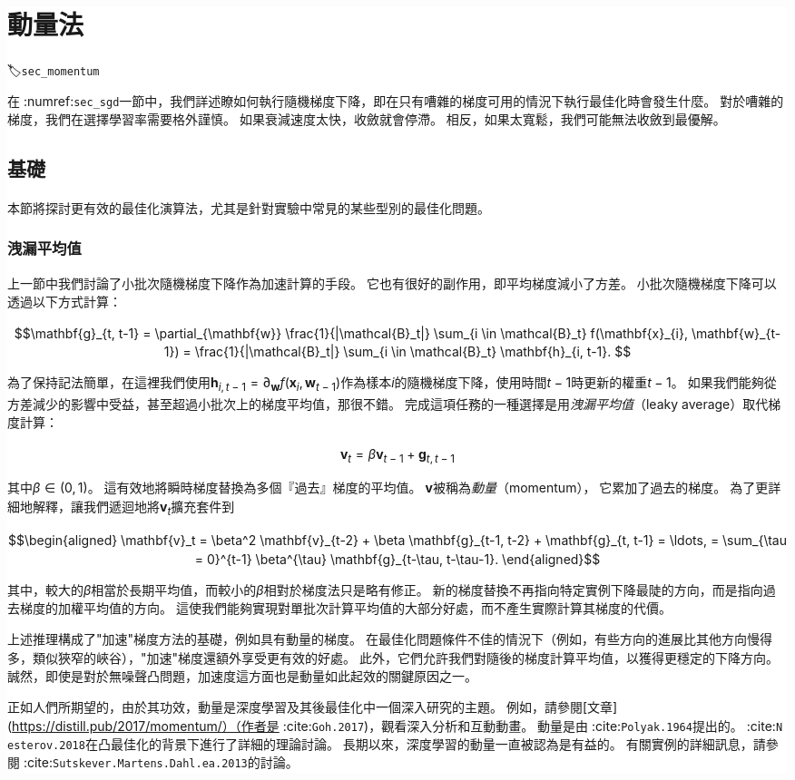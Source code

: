 # 動量法
:label:`sec_momentum`

在 :numref:`sec_sgd`一節中，我們詳述瞭如何執行隨機梯度下降，即在只有嘈雜的梯度可用的情況下執行最佳化時會發生什麼。
對於嘈雜的梯度，我們在選擇學習率需要格外謹慎。
如果衰減速度太快，收斂就會停滯。
相反，如果太寬鬆，我們可能無法收斂到最優解。

## 基礎

本節將探討更有效的最佳化演算法，尤其是針對實驗中常見的某些型別的最佳化問題。

### 洩漏平均值

上一節中我們討論了小批次隨機梯度下降作為加速計算的手段。
它也有很好的副作用，即平均梯度減小了方差。
小批次隨機梯度下降可以透過以下方式計算：

$$\mathbf{g}_{t, t-1} = \partial_{\mathbf{w}} \frac{1}{|\mathcal{B}_t|} \sum_{i \in \mathcal{B}_t} f(\mathbf{x}_{i}, \mathbf{w}_{t-1}) = \frac{1}{|\mathcal{B}_t|} \sum_{i \in \mathcal{B}_t} \mathbf{h}_{i, t-1}.
$$

為了保持記法簡單，在這裡我們使用$\mathbf{h}_{i, t-1} = \partial_{\mathbf{w}} f(\mathbf{x}_i, \mathbf{w}_{t-1})$作為樣本$i$的隨機梯度下降，使用時間$t-1$時更新的權重$t-1$。
如果我們能夠從方差減少的影響中受益，甚至超過小批次上的梯度平均值，那很不錯。
完成這項任務的一種選擇是用*洩漏平均值*（leaky average）取代梯度計算：

$$\mathbf{v}_t = \beta \mathbf{v}_{t-1} + \mathbf{g}_{t, t-1}$$

其中$\beta \in (0, 1)$。
這有效地將瞬時梯度替換為多個『過去』梯度的平均值。
$\mathbf{v}$被稱為*動量*（momentum），
它累加了過去的梯度。
為了更詳細地解釋，讓我們遞迴地將$\mathbf{v}_t$擴充套件到

$$\begin{aligned}
\mathbf{v}_t = \beta^2 \mathbf{v}_{t-2} + \beta \mathbf{g}_{t-1, t-2} + \mathbf{g}_{t, t-1}
= \ldots, = \sum_{\tau = 0}^{t-1} \beta^{\tau} \mathbf{g}_{t-\tau, t-\tau-1}.
\end{aligned}$$

其中，較大的$\beta$相當於長期平均值，而較小的$\beta$相對於梯度法只是略有修正。
新的梯度替換不再指向特定實例下降最陡的方向，而是指向過去梯度的加權平均值的方向。
這使我們能夠實現對單批次計算平均值的大部分好處，而不產生實際計算其梯度的代價。

上述推理構成了"加速"梯度方法的基礎，例如具有動量的梯度。
在最佳化問題條件不佳的情況下（例如，有些方向的進展比其他方向慢得多，類似狹窄的峽谷），"加速"梯度還額外享受更有效的好處。
此外，它們允許我們對隨後的梯度計算平均值，以獲得更穩定的下降方向。
誠然，即使是對於無噪聲凸問題，加速度這方面也是動量如此起效的關鍵原因之一。

正如人們所期望的，由於其功效，動量是深度學習及其後最佳化中一個深入研究的主題。
例如，請參閱[文章](https://distill.pub/2017/momentum/）（作者是 :cite:`Goh.2017`)，觀看深入分析和互動動畫。
動量是由 :cite:`Polyak.1964`提出的。
 :cite:`Nesterov.2018`在凸最佳化的背景下進行了詳細的理論討論。
長期以來，深度學習的動量一直被認為是有益的。
有關實例的詳細訊息，請參閱 :cite:`Sutskever.Martens.Dahl.ea.2013`的討論。
